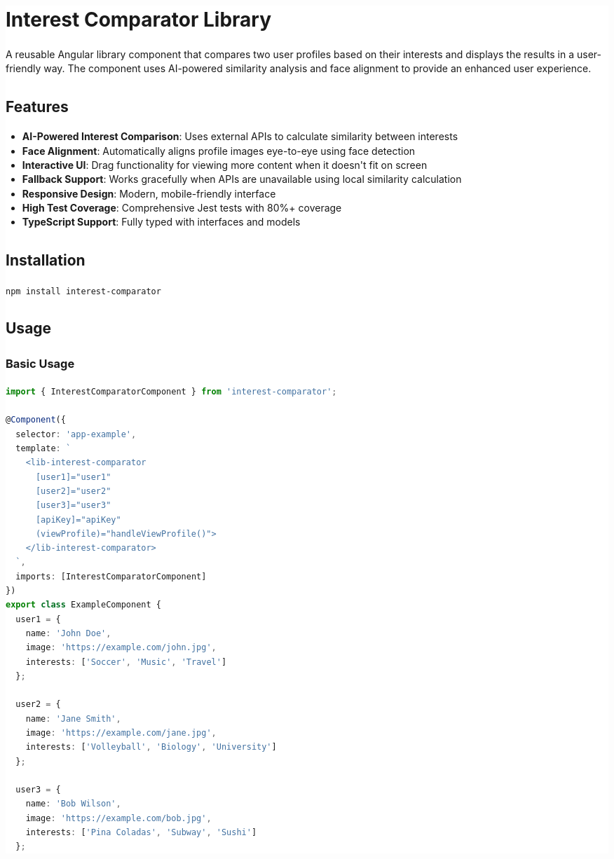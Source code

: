 # Interest Comparator Library

A reusable Angular library component that compares two user profiles based on their interests and displays the results in a user-friendly way. The component uses AI-powered similarity analysis and face alignment to provide an enhanced user experience.

## Features

- **AI-Powered Interest Comparison**: Uses external APIs to calculate similarity between interests
- **Face Alignment**: Automatically aligns profile images eye-to-eye using face detection
- **Interactive UI**: Drag functionality for viewing more content when it doesn't fit on screen
- **Fallback Support**: Works gracefully when APIs are unavailable using local similarity calculation
- **Responsive Design**: Modern, mobile-friendly interface
- **High Test Coverage**: Comprehensive Jest tests with 80%+ coverage
- **TypeScript Support**: Fully typed with interfaces and models

## Installation

```bash
npm install interest-comparator
```

## Usage

### Basic Usage

```typescript
import { InterestComparatorComponent } from 'interest-comparator';

@Component({
  selector: 'app-example',
  template: `
    <lib-interest-comparator
      [user1]="user1"
      [user2]="user2"
      [user3]="user3"
      [apiKey]="apiKey"
      (viewProfile)="handleViewProfile()">
    </lib-interest-comparator>
  `,
  imports: [InterestComparatorComponent]
})
export class ExampleComponent {
  user1 = {
    name: 'John Doe',
    image: 'https://example.com/john.jpg',
    interests: ['Soccer', 'Music', 'Travel']
  };

  user2 = {
    name: 'Jane Smith',
    image: 'https://example.com/jane.jpg',
    interests: ['Volleyball', 'Biology', 'University']
  };

  user3 = {
    name: 'Bob Wilson',
    image: 'https://example.com/bob.jpg',
    interests: ['Pina Coladas', 'Subway', 'Sushi']
  };

```